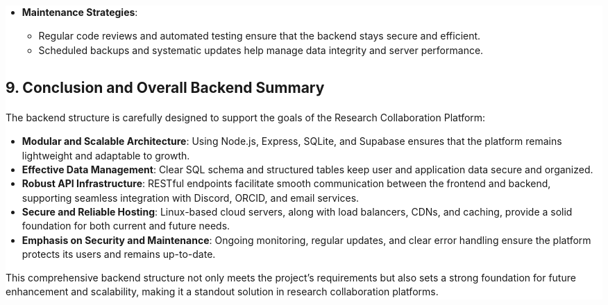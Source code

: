 *   **Maintenance Strategies**:

    *   Regular code reviews and automated testing ensure that the backend stays secure and efficient.
    *   Scheduled backups and systematic updates help manage data integrity and server performance.

## 9. Conclusion and Overall Backend Summary

The backend structure is carefully designed to support the goals of the Research Collaboration Platform:

*   **Modular and Scalable Architecture**: Using Node.js, Express, SQLite, and Supabase ensures that the platform remains lightweight and adaptable to growth.
*   **Effective Data Management**: Clear SQL schema and structured tables keep user and application data secure and organized.
*   **Robust API Infrastructure**: RESTful endpoints facilitate smooth communication between the frontend and backend, supporting seamless integration with Discord, ORCID, and email services.
*   **Secure and Reliable Hosting**: Linux-based cloud servers, along with load balancers, CDNs, and caching, provide a solid foundation for both current and future needs.
*   **Emphasis on Security and Maintenance**: Ongoing monitoring, regular updates, and clear error handling ensure the platform protects its users and remains up-to-date.

This comprehensive backend structure not only meets the project’s requirements but also sets a strong foundation for future enhancement and scalability, making it a standout solution in research collaboration platforms.
